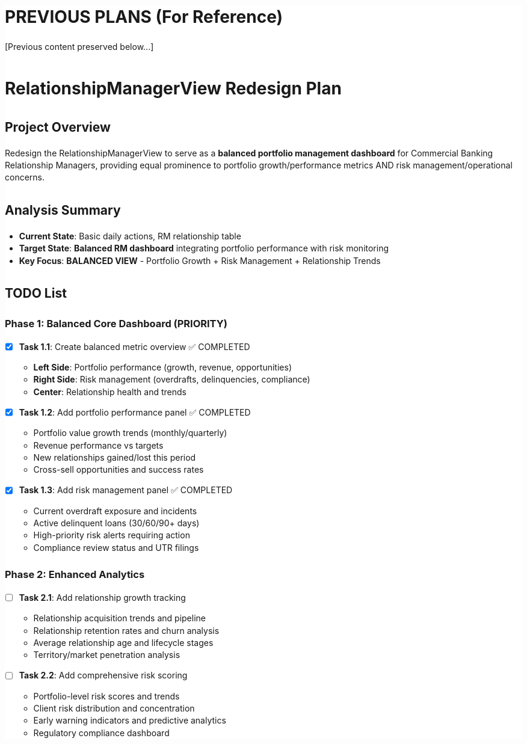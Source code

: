 # PREVIOUS PLANS (For Reference)
[Previous content preserved below...]

# RelationshipManagerView Redesign Plan

## Project Overview
Redesign the RelationshipManagerView to serve as a **balanced portfolio management dashboard** for Commercial Banking Relationship Managers, providing equal prominence to portfolio growth/performance metrics AND risk management/operational concerns.

## Analysis Summary
- **Current State**: Basic daily actions, RM relationship table
- **Target State**: **Balanced RM dashboard** integrating portfolio performance with risk monitoring
- **Key Focus**: **BALANCED VIEW** - Portfolio Growth + Risk Management + Relationship Trends

## TODO List

### Phase 1: Balanced Core Dashboard (PRIORITY)
- [x] **Task 1.1**: Create balanced metric overview ✅ COMPLETED
  - **Left Side**: Portfolio performance (growth, revenue, opportunities)
  - **Right Side**: Risk management (overdrafts, delinquencies, compliance)
  - **Center**: Relationship health and trends

- [x] **Task 1.2**: Add portfolio performance panel ✅ COMPLETED
  - Portfolio value growth trends (monthly/quarterly)
  - Revenue performance vs targets
  - New relationships gained/lost this period
  - Cross-sell opportunities and success rates

- [x] **Task 1.3**: Add risk management panel ✅ COMPLETED
  - Current overdraft exposure and incidents
  - Active delinquent loans (30/60/90+ days)
  - High-priority risk alerts requiring action
  - Compliance review status and UTR filings

### Phase 2: Enhanced Analytics
- [ ] **Task 2.1**: Add relationship growth tracking
  - Relationship acquisition trends and pipeline
  - Relationship retention rates and churn analysis
  - Average relationship age and lifecycle stages
  - Territory/market penetration analysis

- [ ] **Task 2.2**: Add comprehensive risk scoring
  - Portfolio-level risk scores and trends
  - Client risk distribution and concentration
  - Early warning indicators and predictive analytics
  - Regulatory compliance dashboard


  [relationshipId]: {
  [relationshipId]: {